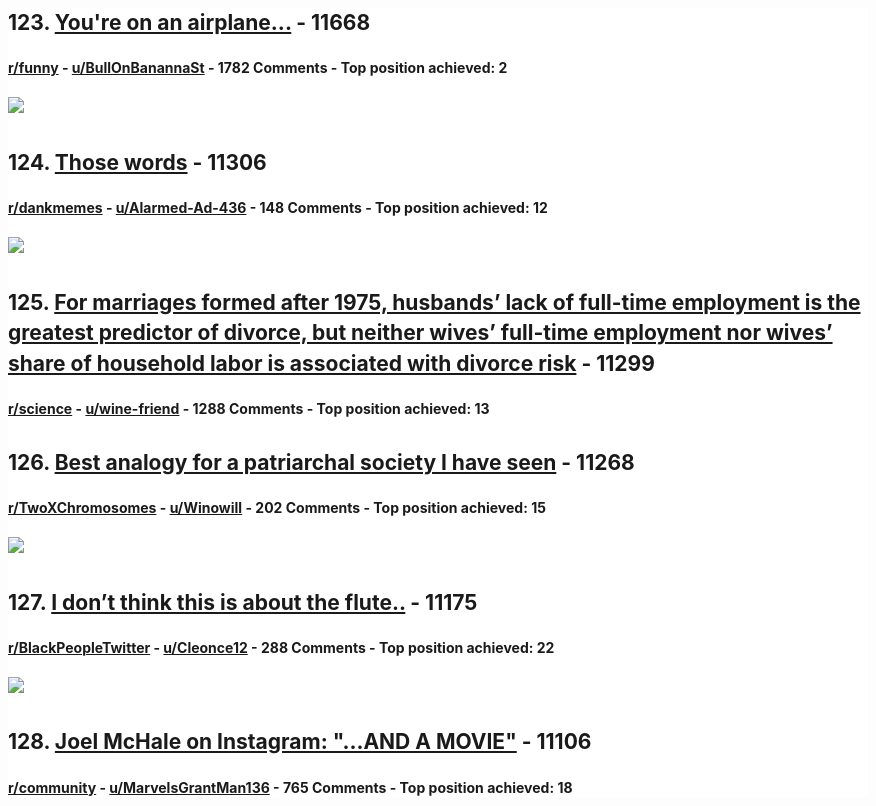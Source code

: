 ## 123. [You're on an airplane...](http://reddit.com/r/funny/comments/xrr9kn/youre_on_an_airplane/) - 11668
#### [r/funny](http://reddit.com/r/funny) - [u/BullOnBanannaSt](http://reddit.com/u/BullOnBanannaSt) - 1782 Comments - Top position achieved: 2

<a href="https://i.redd.it/44ykpyeq2xq91.jpg"><img src="https://b.thumbs.redditmedia.com/SKZtqe4qp7niOiE78xWaY4QpkDHuen8nwGv82tMni4M.jpg"></img></a>

## 124. [Those words](http://reddit.com/r/dankmemes/comments/xrx1qn/those_words/) - 11306
#### [r/dankmemes](http://reddit.com/r/dankmemes) - [u/Alarmed-Ad-436](http://reddit.com/u/Alarmed-Ad-436) - 148 Comments - Top position achieved: 12

<a href="https://i.redd.it/6rz8let8vyq91.gif"><img src="https://b.thumbs.redditmedia.com/vbfc0oh4FgLpShIaLaLXyBnuPQcvPUbwDh7nHuOEEhw.jpg"></img></a>

## 125. [For marriages formed after 1975, husbands’ lack of full-time employment is the greatest predictor of divorce, but neither wives’ full-time employment nor wives’ share of household labor is associated with divorce risk](http://reddit.com/r/science/comments/xsanb1/for_marriages_formed_after_1975_husbands_lack_of/) - 11299
#### [r/science](http://reddit.com/r/science) - [u/wine-friend](http://reddit.com/u/wine-friend) - 1288 Comments - Top position achieved: 13

## 126. [Best analogy for a patriarchal society I have seen](http://reddit.com/r/TwoXChromosomes/comments/xs9d98/best_analogy_for_a_patriarchal_society_i_have_seen/) - 11268
#### [r/TwoXChromosomes](http://reddit.com/r/TwoXChromosomes) - [u/Winowill](http://reddit.com/u/Winowill) - 202 Comments - Top position achieved: 15

<a href="https://i.redd.it/mi9jc97cm1r91.jpg"><img src="image"></img></a>

## 127. [I don’t think this is about the flute..](http://reddit.com/r/BlackPeopleTwitter/comments/xry9ht/i_dont_think_this_is_about_the_flute/) - 11175
#### [r/BlackPeopleTwitter](http://reddit.com/r/BlackPeopleTwitter) - [u/Cleonce12](http://reddit.com/u/Cleonce12) - 288 Comments - Top position achieved: 22

<a href="https://i.redd.it/0bfgi4du8zq91.jpg"><img src="https://b.thumbs.redditmedia.com/4xgsR3Xr3HwHeUz_uXeOBtkBEZ2iHUxUiIbGkYnH7zk.jpg"></img></a>

## 128. [Joel McHale on Instagram: "...AND A MOVIE"](http://reddit.com/r/community/comments/xs2s3p/joel_mchale_on_instagram_and_a_movie/) - 11106
#### [r/community](http://reddit.com/r/community) - [u/MarvelsGrantMan136](http://reddit.com/u/MarvelsGrantMan136) - 765 Comments - Top position achieved: 18
